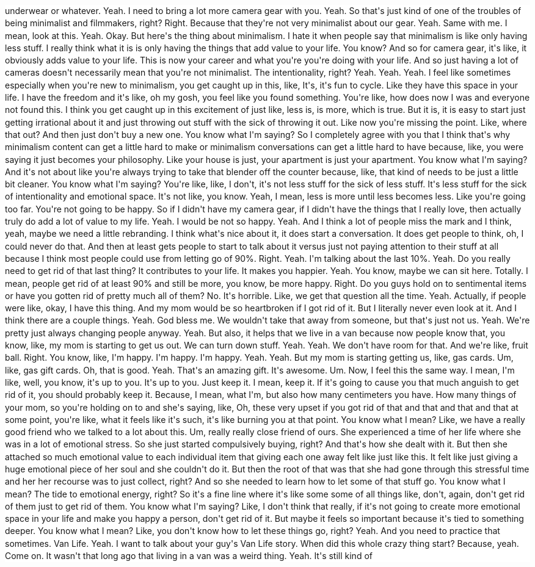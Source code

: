 underwear or whatever. Yeah. I need to bring a lot more camera gear with you. Yeah. So that's just kind of one of the troubles of being minimalist and filmmakers, right? Right. Because that they're not very minimalist about our gear. Yeah. Same with me. I mean, look at this. Yeah. Okay. But here's the thing about minimalism. I hate it when people say that minimalism is like only having less stuff. I really think what it is is only having the things that add value to your life. You know? And so for camera gear, it's like, it obviously adds value to your life. This is now your career and what you're you're doing with your life. And so just having a lot of cameras doesn't necessarily mean that you're not minimalist. The intentionality, right? Yeah. Yeah. Yeah. I feel like sometimes especially when you're new to minimalism, you get caught up in this, like, It's, it's fun to cycle. Like they have this space in your life. I have the freedom and it's like, oh my gosh, you feel like you found something. You're like, how does now I was and everyone not found this. I think you get caught up in this excitement of just like, less is, is more, which is true. But it is, it is easy to start just getting irrational about it and just throwing out stuff with the sick of throwing it out. Like now you're missing the point. Like, where that out? And then just don't buy a new one. You know what I'm saying? So I completely agree with you that I think that's why minimalism content can get a little hard to make or minimalism conversations can get a little hard to have because, like, you were saying it just becomes your philosophy. Like your house is just, your apartment is just your apartment. You know what I'm saying? And it's not about like you're always trying to take that blender off the counter because, like, that kind of needs to be just a little bit cleaner. You know what I'm saying? You're like, like, I don't, it's not less stuff for the sick of less stuff. It's less stuff for the sick of intentionality and emotional space. It's not like, you know. Yeah, I mean, less is more until less becomes less. Like you're going too far. You're not going to be happy. So if I didn't have my camera gear, if I didn't have the things that I really love, then actually truly do add a lot of value to my life. Yeah. I would be not so happy. Yeah. And I think a lot of people miss the mark and I think, yeah, maybe we need a little rebranding. I think what's nice about it, it does start a conversation. It does get people to think, oh, I could never do that. And then at least gets people to start to talk about it versus just not paying attention to their stuff at all because I think most people could use from letting go of 90%. Right. Yeah. I'm talking about the last 10%. Yeah. Do you really need to get rid of that last thing? It contributes to your life. It makes you happier. Yeah. You know, maybe we can sit here. Totally. I mean, people get rid of at least 90% and still be more, you know, be more happy. Right. Do you guys hold on to sentimental items or have you gotten rid of pretty much all of them? No. It's horrible. Like, we get that question all the time. Yeah. Actually, if people were like, okay, I have this thing. And my mom would be so heartbroken if I got rid of it. But I literally never even look at it. And I think there are a couple things. Yeah. God bless me. We wouldn't take that away from someone, but that's just not us. Yeah. We're pretty just always changing people anyway. Yeah. But also, it helps that we live in a van because now people know that, you know, like, my mom is starting to get us out. We can turn down stuff. Yeah. Yeah. We don't have room for that. And we're like, fruit ball. Right. You know, like, I'm happy. I'm happy. I'm happy. Yeah. Yeah. But my mom is starting getting us, like, gas cards. Um, like, gas gift cards. Oh, that is good. Yeah. That's an amazing gift. It's awesome. Um. Now, I feel this the same way. I mean, I'm like, well, you know, it's up to you. It's up to you. Just keep it. I mean, keep it. If it's going to cause you that much anguish to get rid of it, you should probably keep it. Because, I mean, what I'm, but also how many centimeters you have. How many things of your mom, so you're holding on to and she's saying, like, Oh, these very upset if you got rid of that and that and that and that at some point, you're like, what it feels like it's such, it's like burning you at that point. You know what I mean? Like, we have a really good friend who we talked to a lot about this. Um, really really close friend of ours. She experienced a time of her life where she was in a lot of emotional stress. So she just started compulsively buying, right? And that's how she dealt with it. But then she attached so much emotional value to each individual item that giving each one away felt like just like this. It felt like just giving a huge emotional piece of her soul and she couldn't do it. But then the root of that was that she had gone through this stressful time and her her recourse was to just collect, right? And so she needed to learn how to let some of that stuff go. You know what I mean? The tide to emotional energy, right? So it's a fine line where it's like some some of all things like, don't, again, don't get rid of them just to get rid of them. You know what I'm saying? Like, I don't think that really, if it's not going to create more emotional space in your life and make you happy a person, don't get rid of it. But maybe it feels so important because it's tied to something deeper. You know what I mean? Like, you don't know how to let these things go, right? Yeah. And you need to practice that sometimes. Van Life. Yeah. I want to talk about your guy's Van Life story. When did this whole crazy thing start? Because, yeah. Come on. It wasn't that long ago that living in a van was a weird thing. Yeah. It's still kind of